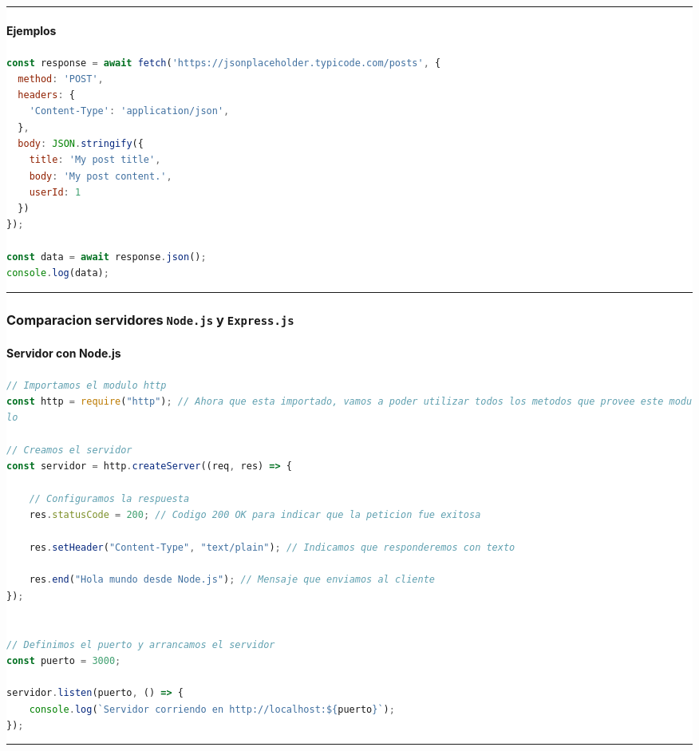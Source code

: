 
---

#### Ejemplos
```js
const response = await fetch('https://jsonplaceholder.typicode.com/posts', {
  method: 'POST',
  headers: {
    'Content-Type': 'application/json',
  },
  body: JSON.stringify({
    title: 'My post title',
    body: 'My post content.',
    userId: 1
  })
});

const data = await response.json();
console.log(data);   
```

---

### Comparacion servidores `Node.js` y `Express.js`

#### Servidor con Node.js

```js
// Importamos el modulo http
const http = require("http"); // Ahora que esta importado, vamos a poder utilizar todos los metodos que provee este modulo

// Creamos el servidor
const servidor = http.createServer((req, res) => {

    // Configuramos la respuesta
    res.statusCode = 200; // Codigo 200 OK para indicar que la peticion fue exitosa

    res.setHeader("Content-Type", "text/plain"); // Indicamos que responderemos con texto

    res.end("Hola mundo desde Node.js"); // Mensaje que enviamos al cliente
});


// Definimos el puerto y arrancamos el servidor
const puerto = 3000;

servidor.listen(puerto, () => {
    console.log(`Servidor corriendo en http://localhost:${puerto}`);
});
```

---

